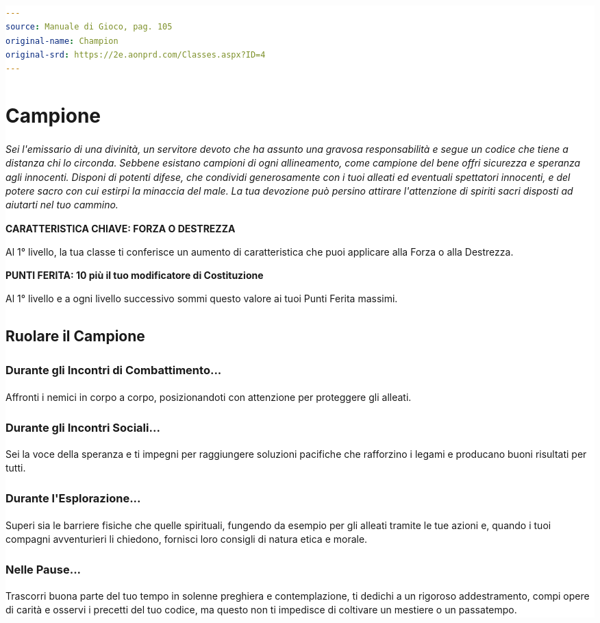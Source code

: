 ```yaml
---
source: Manuale di Gioco, pag. 105
original-name: Champion
original-srd: https://2e.aonprd.com/Classes.aspx?ID=4
---
```


# Campione

_Sei l'emissario di una divinità, un servitore devoto che ha assunto una gravosa
responsabilità e segue un codice che tiene a distanza chi lo circonda. Sebbene
esistano campioni di ogni allineamento, come campione del bene offri sicurezza e
speranza agli innocenti. Disponi di potenti difese, che condividi generosamente
con i tuoi alleati ed eventuali spettatori innocenti, e del potere sacro con cui
estirpi la minaccia del male. La tua devozione può persino attirare l'attenzione
di spiriti sacri disposti ad aiutarti nel tuo cammino._

**CARATTERISTICA CHIAVE: FORZA O DESTREZZA**

Al 1° livello, la tua classe ti conferisce un aumento di caratteristica che puoi
applicare alla Forza o alla Destrezza.

**PUNTI FERITA: 10 più il tuo modificatore di Costituzione**

Al 1° livello e a ogni livello successivo sommi questo valore ai tuoi Punti
Ferita massimi.

## Ruolare il Campione

### Durante gli Incontri di Combattimento...

Affronti i nemici in corpo a corpo, posizionandoti con attenzione per proteggere
gli alleati.

### Durante gli Incontri Sociali...

Sei la voce della speranza e ti impegni per raggiungere soluzioni pacifiche che
rafforzino i legami e producano buoni risultati per tutti.

### Durante l'Esplorazione...

Superi sia le barriere fisiche che quelle spirituali, fungendo da esempio per
gli alleati tramite le tue azioni e, quando i tuoi compagni avventurieri li
chiedono, fornisci loro consigli di natura etica e morale.

### Nelle Pause...

Trascorri buona parte del tuo tempo in solenne preghiera e contemplazione, ti
dedichi a un rigoroso addestramento, compi opere di carità e osservi i precetti
del tuo codice, ma questo non ti impedisce di coltivare un mestiere o un
passatempo.
